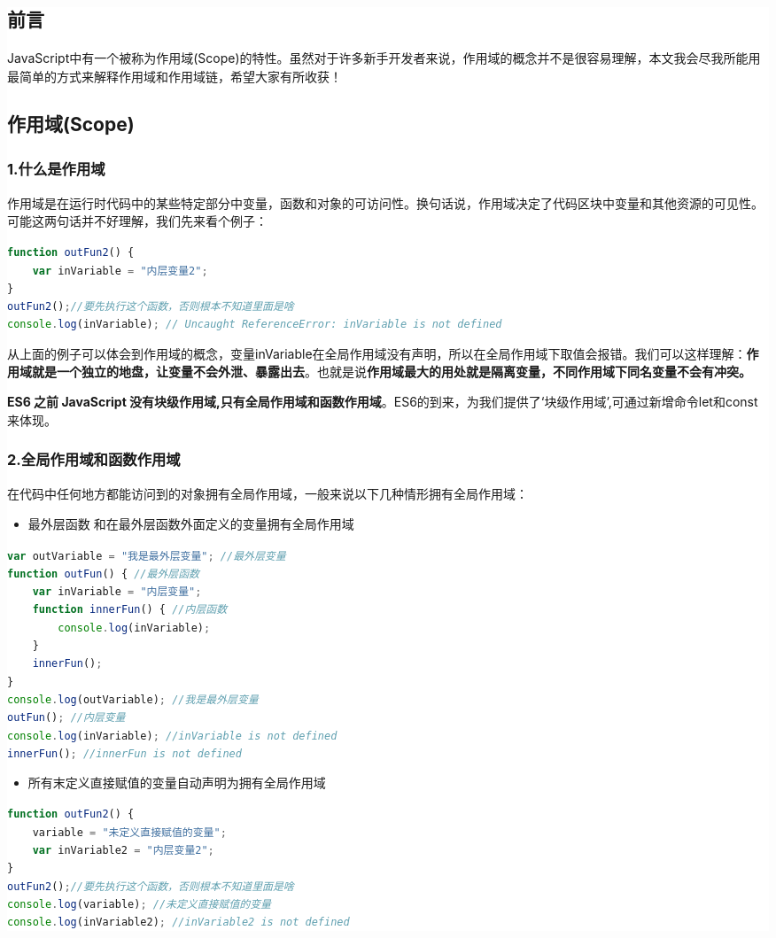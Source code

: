 ## 前言

JavaScript中有一个被称为作用域(Scope)的特性。虽然对于许多新手开发者来说，作用域的概念并不是很容易理解，本文我会尽我所能用最简单的方式来解释作用域和作用域链，希望大家有所收获！

## 作用域(Scope)

### 1.什么是作用域

作用域是在运行时代码中的某些特定部分中变量，函数和对象的可访问性。换句话说，作用域决定了代码区块中变量和其他资源的可见性。可能这两句话并不好理解，我们先来看个例子：

```javascript
function outFun2() {
    var inVariable = "内层变量2";
}
outFun2();//要先执行这个函数，否则根本不知道里面是啥
console.log(inVariable); // Uncaught ReferenceError: inVariable is not defined
```

从上面的例子可以体会到作用域的概念，变量inVariable在全局作用域没有声明，所以在全局作用域下取值会报错。我们可以这样理解：**作用域就是一个独立的地盘，让变量不会外泄、暴露出去**。也就是说**作用域最大的用处就是隔离变量，不同作用域下同名变量不会有冲突。**

**ES6 之前 JavaScript 没有块级作用域,只有全局作用域和函数作用域**。ES6的到来，为我们提供了‘块级作用域’,可通过新增命令let和const来体现。

### 2.全局作用域和函数作用域

在代码中任何地方都能访问到的对象拥有全局作用域，一般来说以下几种情形拥有全局作用域：

*   最外层函数 和在最外层函数外面定义的变量拥有全局作用域

```javascript
var outVariable = "我是最外层变量"; //最外层变量
function outFun() { //最外层函数
    var inVariable = "内层变量";
    function innerFun() { //内层函数
        console.log(inVariable);
    }
    innerFun();
}
console.log(outVariable); //我是最外层变量
outFun(); //内层变量
console.log(inVariable); //inVariable is not defined
innerFun(); //innerFun is not defined
```

*   所有末定义直接赋值的变量自动声明为拥有全局作用域

```javascript
function outFun2() {
    variable = "未定义直接赋值的变量";
    var inVariable2 = "内层变量2";
}
outFun2();//要先执行这个函数，否则根本不知道里面是啥
console.log(variable); //未定义直接赋值的变量
console.log(inVariable2); //inVariable2 is not defined
```
